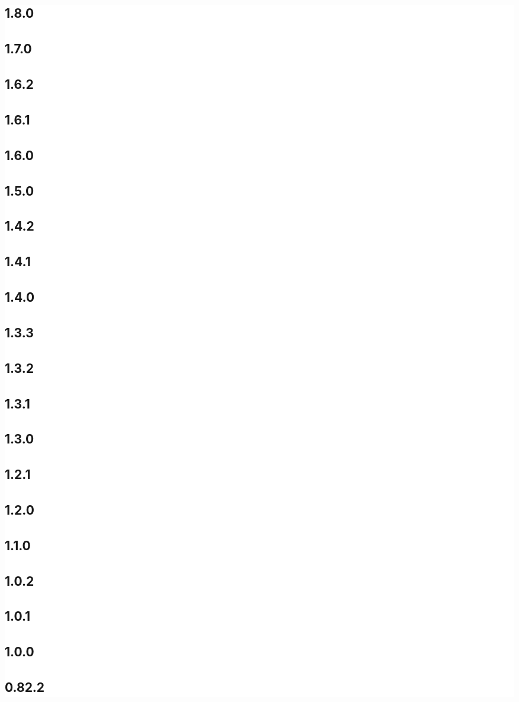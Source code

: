 ## 1.8.0

## 1.7.0

## 1.6.2

## 1.6.1

## 1.6.0

## 1.5.0

## 1.4.2

## 1.4.1

## 1.4.0

## 1.3.3

## 1.3.2

## 1.3.1

## 1.3.0

## 1.2.1

## 1.2.0

## 1.1.0

## 1.0.2

## 1.0.1

## 1.0.0

## 0.82.2
